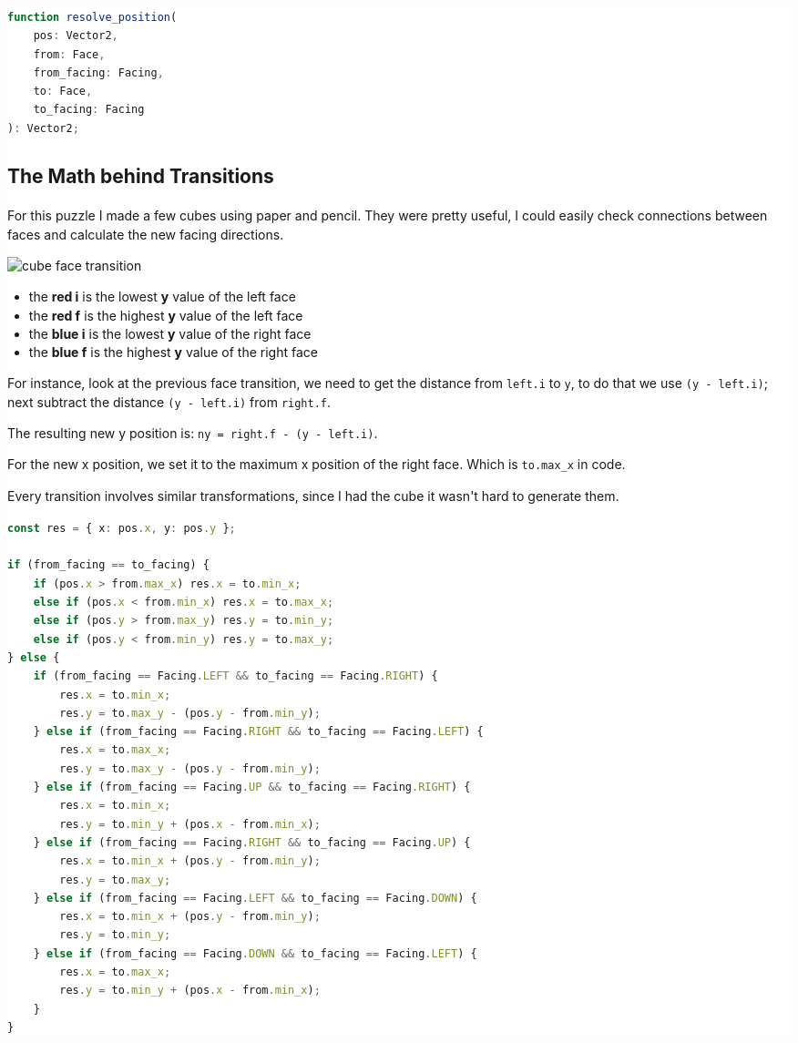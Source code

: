 ```ts
function resolve_position(
    pos: Vector2,
    from: Face,
    from_facing: Facing,
    to: Face,
    to_facing: Facing
): Vector2;
```

## The Math behind Transitions

For this puzzle I made a few cubes using paper and pencil.
They were pretty useful, I could easily check connections between faces and calculate the new facing directions.

![cube face transition](/assets/cube-face-transition.png)

-   the **red i** is the lowest **y** value of the left face
-   the **red f** is the highest **y** value of the left face
-   the **blue i** is the lowest **y** value of the right face
-   the **blue f** is the highest **y** value of the right face

For instance, look at the previous face transition, we need to get the distance from `left.i` to `y`, to do that we use `(y - left.i)`; next subtract the distance `(y - left.i)` from `right.f`.

The resulting new y position is: `ny = right.f - (y - left.i)`.

For the new x position, we set it to the maximum x position of the right face. Which is `to.max_x` in code.

Every transition involves similar transformations, since I had the cube it wasn't hard to generate them.

```ts
const res = { x: pos.x, y: pos.y };

if (from_facing == to_facing) {
    if (pos.x > from.max_x) res.x = to.min_x;
    else if (pos.x < from.min_x) res.x = to.max_x;
    else if (pos.y > from.max_y) res.y = to.min_y;
    else if (pos.y < from.min_y) res.y = to.max_y;
} else {
    if (from_facing == Facing.LEFT && to_facing == Facing.RIGHT) {
        res.x = to.min_x;
        res.y = to.max_y - (pos.y - from.min_y);
    } else if (from_facing == Facing.RIGHT && to_facing == Facing.LEFT) {
        res.x = to.max_x;
        res.y = to.max_y - (pos.y - from.min_y);
    } else if (from_facing == Facing.UP && to_facing == Facing.RIGHT) {
        res.x = to.min_x;
        res.y = to.min_y + (pos.x - from.min_x);
    } else if (from_facing == Facing.RIGHT && to_facing == Facing.UP) {
        res.x = to.min_x + (pos.y - from.min_y);
        res.y = to.max_y;
    } else if (from_facing == Facing.LEFT && to_facing == Facing.DOWN) {
        res.x = to.min_x + (pos.y - from.min_y);
        res.y = to.min_y;
    } else if (from_facing == Facing.DOWN && to_facing == Facing.LEFT) {
        res.x = to.max_x;
        res.y = to.min_y + (pos.x - from.min_x);
    }
}
```
